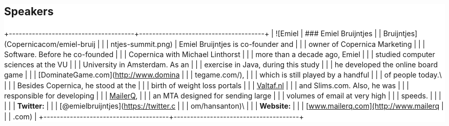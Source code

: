 Speakers
--------

+--------------------------------------+--------------------------------------+
| ![Emiel                              | ### Emiel Bruijntjes                 |
| Bruijntjes](Copernicacom/emiel-bruij |                                      |
| ntjes-summit.png)                    | Emiel Bruijntjes is co-founder and   |
|                                      | owner of Copernica Marketing         |
|                                      | Software. Before he co-founded       |
|                                      | Copernica with Michael Linthorst     |
|                                      | more than a decade ago, Emiel        |
|                                      | studied computer sciences at the VU  |
|                                      | University in Amsterdam. As an       |
|                                      | exercise in Java, during this study  |
|                                      | he developed the online board game   |
|                                      | [DominateGame.com](http://www.domina |
|                                      | tegame.com/),                        |
|                                      | which is still played by a handful   |
|                                      | of people today.\                    |
|                                      | Besides Copernica, he stood at the   |
|                                      | birth of weight loss portals         |
|                                      | [Valtaf.nl](http://www.valtaf.nl/)   |
|                                      | and Slims.com. Also, he was          |
|                                      | responsible for developing           |
|                                      | [MailerQ](http://www.mailerq.com/),  |
|                                      | an MTA designed for sending large    |
|                                      | volumes of email at very high        |
|                                      | speeds.                              |
|                                      |                                      |
|                                      | **Twitter:**                         |
|                                      | [@emielbruijntjes](https://twitter.c |
|                                      | om/hansanton)\                       |
|                                      |  **Website:**                        |
|                                      | [www.mailerq.com](http://www.mailerq |
|                                      | .com)                                |
+--------------------------------------+--------------------------------------+
